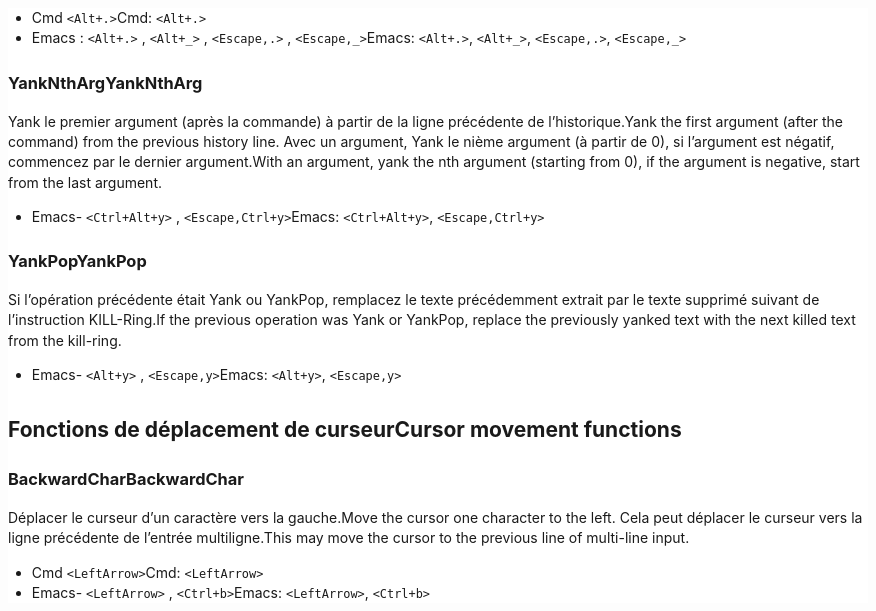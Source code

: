 - <span data-ttu-id="eded8-466">Cmd `<Alt+.>`</span><span class="sxs-lookup"><span data-stu-id="eded8-466">Cmd: `<Alt+.>`</span></span>
- <span data-ttu-id="eded8-467">Emacs : `<Alt+.>` , `<Alt+_>` , `<Escape,.>` , `<Escape,_>`</span><span class="sxs-lookup"><span data-stu-id="eded8-467">Emacs: `<Alt+.>`, `<Alt+_>`, `<Escape,.>`, `<Escape,_>`</span></span>

### <a name="yankntharg"></a><span data-ttu-id="eded8-468">YankNthArg</span><span class="sxs-lookup"><span data-stu-id="eded8-468">YankNthArg</span></span>

<span data-ttu-id="eded8-469">Yank le premier argument (après la commande) à partir de la ligne précédente de l’historique.</span><span class="sxs-lookup"><span data-stu-id="eded8-469">Yank the first argument (after the command) from the previous history line.</span></span>
<span data-ttu-id="eded8-470">Avec un argument, Yank le nième argument (à partir de 0), si l’argument est négatif, commencez par le dernier argument.</span><span class="sxs-lookup"><span data-stu-id="eded8-470">With an argument, yank the nth argument (starting from 0), if the argument is negative, start from the last argument.</span></span>

- <span data-ttu-id="eded8-471">Emacs- `<Ctrl+Alt+y>` , `<Escape,Ctrl+y>`</span><span class="sxs-lookup"><span data-stu-id="eded8-471">Emacs: `<Ctrl+Alt+y>`, `<Escape,Ctrl+y>`</span></span>

### <a name="yankpop"></a><span data-ttu-id="eded8-472">YankPop</span><span class="sxs-lookup"><span data-stu-id="eded8-472">YankPop</span></span>

<span data-ttu-id="eded8-473">Si l’opération précédente était Yank ou YankPop, remplacez le texte précédemment extrait par le texte supprimé suivant de l’instruction KILL-Ring.</span><span class="sxs-lookup"><span data-stu-id="eded8-473">If the previous operation was Yank or YankPop, replace the previously yanked text with the next killed text from the kill-ring.</span></span>

- <span data-ttu-id="eded8-474">Emacs- `<Alt+y>` , `<Escape,y>`</span><span class="sxs-lookup"><span data-stu-id="eded8-474">Emacs: `<Alt+y>`, `<Escape,y>`</span></span>

## <a name="cursor-movement-functions"></a><span data-ttu-id="eded8-475">Fonctions de déplacement de curseur</span><span class="sxs-lookup"><span data-stu-id="eded8-475">Cursor movement functions</span></span>

### <a name="backwardchar"></a><span data-ttu-id="eded8-476">BackwardChar</span><span class="sxs-lookup"><span data-stu-id="eded8-476">BackwardChar</span></span>

<span data-ttu-id="eded8-477">Déplacer le curseur d’un caractère vers la gauche.</span><span class="sxs-lookup"><span data-stu-id="eded8-477">Move the cursor one character to the left.</span></span> <span data-ttu-id="eded8-478">Cela peut déplacer le curseur vers la ligne précédente de l’entrée multiligne.</span><span class="sxs-lookup"><span data-stu-id="eded8-478">This may move the cursor to the previous line of multi-line input.</span></span>

- <span data-ttu-id="eded8-479">Cmd `<LeftArrow>`</span><span class="sxs-lookup"><span data-stu-id="eded8-479">Cmd: `<LeftArrow>`</span></span>
- <span data-ttu-id="eded8-480">Emacs- `<LeftArrow>` , `<Ctrl+b>`</span><span class="sxs-lookup"><span data-stu-id="eded8-480">Emacs: `<LeftArrow>`, `<Ctrl+b>`</span></span>
